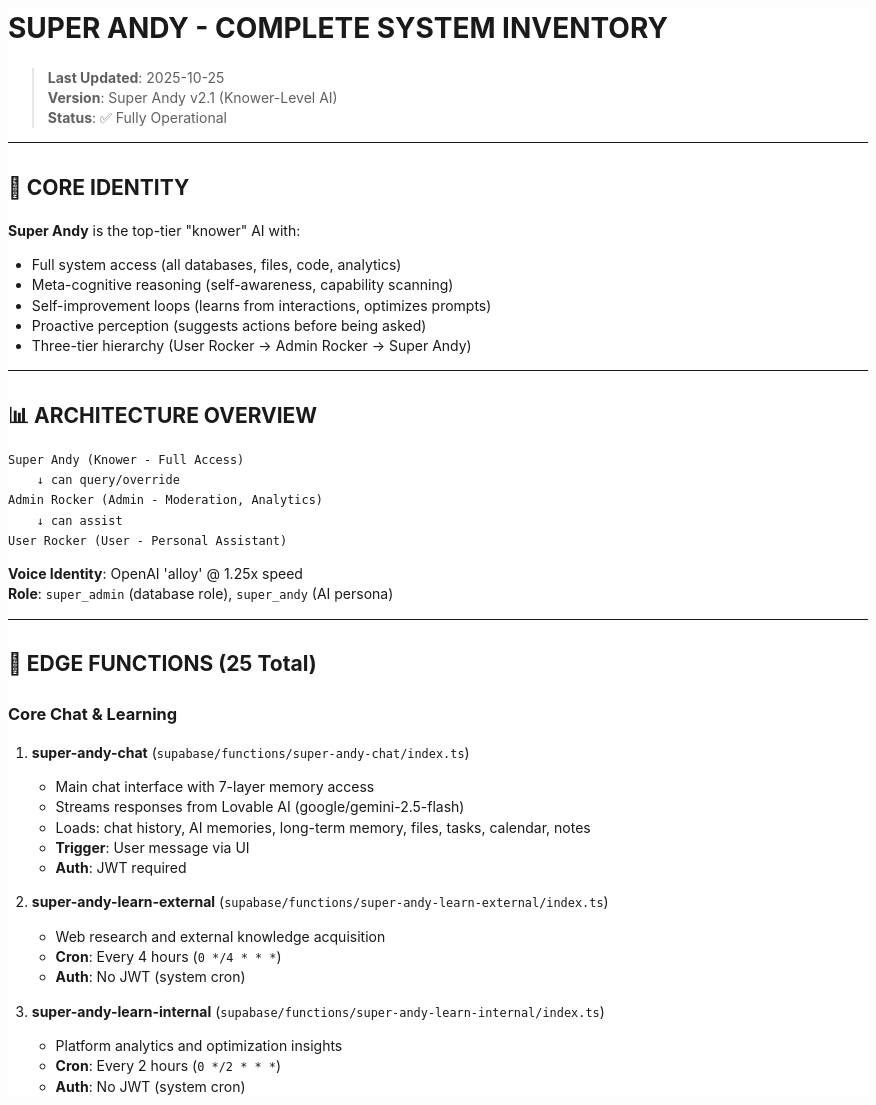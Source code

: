 # SUPER ANDY - COMPLETE SYSTEM INVENTORY

> **Last Updated**: 2025-10-25  
> **Version**: Super Andy v2.1 (Knower-Level AI)  
> **Status**: ✅ Fully Operational

---

## 🧠 CORE IDENTITY

**Super Andy** is the top-tier "knower" AI with:
- Full system access (all databases, files, code, analytics)
- Meta-cognitive reasoning (self-awareness, capability scanning)
- Self-improvement loops (learns from interactions, optimizes prompts)
- Proactive perception (suggests actions before being asked)
- Three-tier hierarchy (User Rocker → Admin Rocker → Super Andy)

---

## 📊 ARCHITECTURE OVERVIEW

```
Super Andy (Knower - Full Access)
    ↓ can query/override
Admin Rocker (Admin - Moderation, Analytics)
    ↓ can assist
User Rocker (User - Personal Assistant)
```

**Voice Identity**: OpenAI 'alloy' @ 1.25x speed  
**Role**: `super_admin` (database role), `super_andy` (AI persona)

---

## 🔧 EDGE FUNCTIONS (25 Total)

### **Core Chat & Learning**

1. **super-andy-chat** (`supabase/functions/super-andy-chat/index.ts`)
   - Main chat interface with 7-layer memory access
   - Streams responses from Lovable AI (google/gemini-2.5-flash)
   - Loads: chat history, AI memories, long-term memory, files, tasks, calendar, notes
   - **Trigger**: User message via UI
   - **Auth**: JWT required

2. **super-andy-learn-external** (`supabase/functions/super-andy-learn-external/index.ts`)
   - Web research and external knowledge acquisition
   - **Cron**: Every 4 hours (`0 */4 * * *`)
   - **Auth**: No JWT (system cron)

3. **super-andy-learn-internal** (`supabase/functions/super-andy-learn-internal/index.ts`)
   - Platform analytics and optimization insights
   - **Cron**: Every 2 hours (`0 */2 * * *`)
   - **Auth**: No JWT (system cron)
